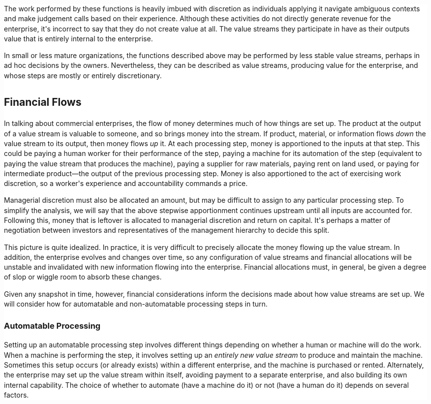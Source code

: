 The work performed by these functions is heavily imbued with discretion as
individuals applying it navigate ambiguous contexts and make judgement calls
based on their experience. Although these activities do not directly generate
revenue for the enterprise, it's incorrect to say that they do not create value
at all. The value streams they participate in have as their outputs value that
is entirely internal to the enterprise.

In small or less mature organizations, the functions described above may be
performed by less stable value streams, perhaps in ad hoc decisions by the
owners. Nevertheless, they can be described as value streams, producing value
for the enterprise, and whose steps are mostly or entirely discretionary.

## Financial Flows

In talking about commercial enterprises, the flow of money determines much of
how things are set up. The product at the output of a value stream is valuable
to someone, and so brings money into the stream. If product, material, or
information flows _down_ the value stream to its output, then money flows _up_
it. At each processing step, money is apportioned to the inputs at that step.
This could be paying a human worker for their performance of the step, paying a
machine for its automation of the step (equivalent to paying the value stream
that produces the machine), paying a supplier for raw materials, paying rent on
land used, or paying for intermediate product—the output of the previous
processing step. Money is also apportioned to the act of exercising work
discretion, so a worker's experience and accountability commands a price.

Managerial discretion must also be allocated an amount, but may be difficult to
assign to any particular processing step. To simplify the analysis, we will say
that the above stepwise apportionment continues upstream until all inputs are
accounted for. Following this, money that is leftover is allocated to managerial
discretion and return on capital. It's perhaps a matter of negotiation between
investors and representatives of the management hierarchy to decide this split.

This picture is quite idealized. In practice, it is very difficult to precisely
allocate the money flowing up the value stream. In addition, the enterprise
evolves and changes over time, so any configuration of value streams and
financial allocations will be unstable and invalidated with new information
flowing into the enterprise. Financial allocations must, in general, be given a
degree of slop or wiggle room to absorb these changes.

Given any snapshot in time, however, financial considerations inform the
decisions made about how value streams are set up. We will consider how for
automatable and non-automatable processing steps in turn.

### Automatable Processing

Setting up an automatable processing step involves different things depending on
whether a human or machine will do the work. When a machine is performing the
step, it involves setting up an _entirely new value stream_ to produce and
maintain the machine. Sometimes this setup occurs (or already exists) within a
different enterprise, and the machine is purchased or rented. Alternately, the
enterprise may set up the value stream within itself, avoiding payment to a
separate enterprise, and also building its own internal capability. The choice
of whether to automate (have a machine do it) or not (have a human do it)
depends on several factors.
